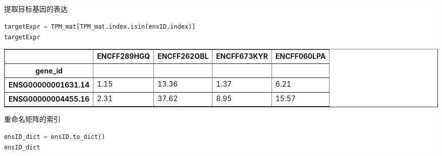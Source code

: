 

提取目标基因的表达


```python
targetExpr = TPM_mat[TPM_mat.index.isin(ensID.index)]
targetExpr
```




<div>
<table border="1" class="dataframe">
  <thead>
    <tr style="text-align: right;">
      <th></th>
      <th>ENCFF289HGQ</th>
      <th>ENCFF262OBL</th>
      <th>ENCFF673KYR</th>
      <th>ENCFF060LPA</th>
    </tr>
    <tr>
      <th>gene_id</th>
      <th></th>
      <th></th>
      <th></th>
      <th></th>
    </tr>
  </thead>
  <tbody>
    <tr>
      <th>ENSG00000001631.14</th>
      <td>1.15</td>
      <td>13.36</td>
      <td>1.37</td>
      <td>6.21</td>
    </tr>
    <tr>
      <th>ENSG00000004455.16</th>
      <td>2.31</td>
      <td>37.62</td>
      <td>8.95</td>
      <td>15.57</td>
    </tr>
  </tbody>
</table>
</div>



重命名矩阵的索引


```python
ensID_dict = ensID.to_dict()
ensID_dict
```
